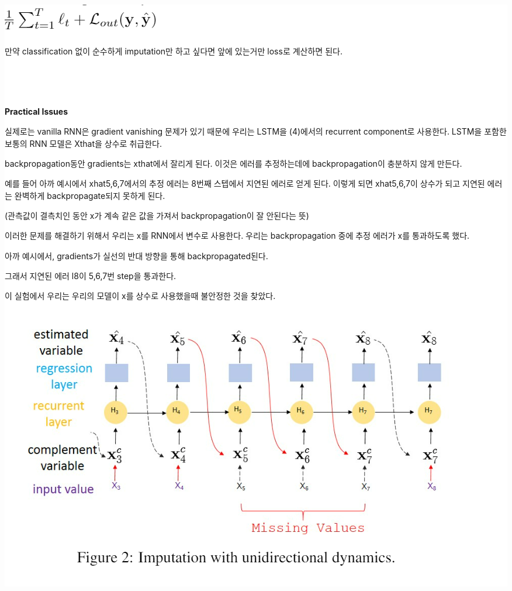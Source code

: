 ![image-20210622145724106](/assets/images/2021-06-29-pt-brits-post.assets/image-20210622145724106.png)

만약 classification 없이 순수하게 imputation만 하고 싶다면 앞에 있는거만 loss로 계산하면 된다.

&nbsp;

&nbsp;

**Practical Issues**

실제로는 vanilla RNN은 gradient vanishing 문제가 있기 때문에 우리는 LSTM을 (4)에서의 recurrent component로 사용한다.  LSTM을 포함한 보통의 RNN 모델은 Xthat을 상수로 취급한다.

 backpropagation동안 gradients는 xthat에서 잘리게 된다. 이것은 에러를 추정하는데에 backpropagation이 충분하지 않게 만든다.

예를 들어 아까 예시에서 xhat5,6,7에서의 추정 에러는 8번째 스텝에서 지연된 에러로 얻게 된다. 이렇게 되면 xhat5,6,7이 상수가 되고 지연된 에러는 완벽하게 backpropagate되지 못하게 된다.

(관측값이 결측치인 동안 x가 계속 같은 값을 가져서 backpropagation이 잘 안된다는 뜻)

이러한 문제를 해결하기 위해서 우리는 x를 RNN에서 변수로 사용한다. 우리는 backpropagation 중에 추정 에러가 x를 통과하도록 했다.

아까 예시에서, gradients가 실선의 반대 방향을 통해 backpropagated된다.

그래서 지연된 에러 l8이 5,6,7번 step을 통과한다. 

이 실험에서 우리는 우리의 모델이 x를 상수로 사용했을때 불안정한 것을 찾았다.

![image-20210622112253095](/assets/images/2021-06-29-pt-brits-post.assets/image-20210622112253095.png)
